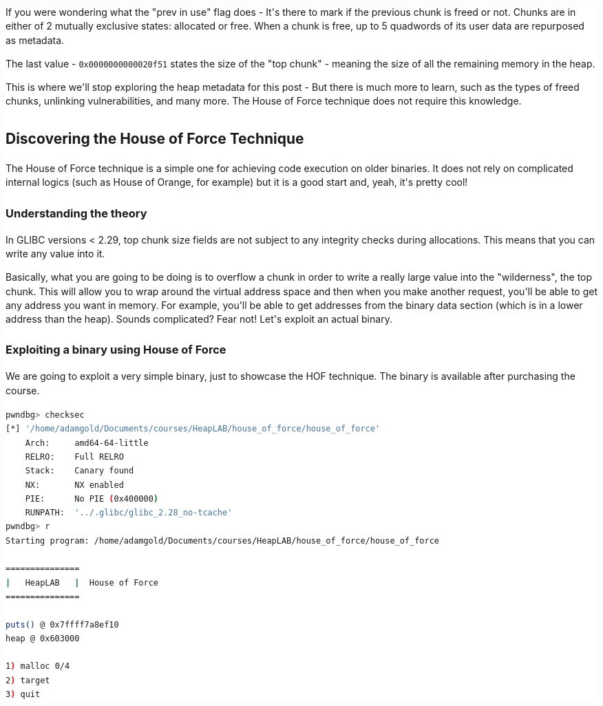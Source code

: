If you were wondering what the "prev in use" flag does - It's there to mark if the previous chunk is freed or not. Chunks are in either of 2 mutually exclusive states: allocated or free. When a chunk is free, up to 5 quadwords of its user data are repurposed as metadata.

The last value - `0x0000000000020f51` states the size of the "top chunk" - meaning the size of all the remaining memory in the heap.

This is where we'll stop exploring the heap metadata for this post - But there is much more to learn, such as the types of freed chunks, unlinking vulnerabilities, and many more. The House of Force technique does not require this knowledge.

## Discovering the House of Force Technique

The House of Force technique is a simple one for achieving code execution on older binaries. It does not rely on complicated internal logics (such as House of Orange, for example) but it is a good start and, yeah, it's pretty cool!

### Understanding the theory

In GLIBC versions < 2.29, top chunk size fields are not subject to any integrity checks during allocations. This means that you can write any value into it.

Basically, what you are going to be doing is to overflow a chunk in order to write a really large value into the "wilderness", the top chunk. This will allow you to wrap around the virtual address space and then when you make another request, you'll be able to get any address you want in memory. For example, you'll be able to get addresses from the binary data section (which is in a lower address than the heap). Sounds complicated? Fear not! Let's exploit an actual binary.

### Exploiting a binary using House of Force

We are going to exploit a very simple binary, just to showcase the HOF technique. The binary is available after purchasing the course.

```bash
pwndbg> checksec
[*] '/home/adamgold/Documents/courses/HeapLAB/house_of_force/house_of_force'
    Arch:     amd64-64-little
    RELRO:    Full RELRO
    Stack:    Canary found
    NX:       NX enabled
    PIE:      No PIE (0x400000)
    RUNPATH:  '../.glibc/glibc_2.28_no-tcache'
pwndbg> r
Starting program: /home/adamgold/Documents/courses/HeapLAB/house_of_force/house_of_force

===============
|   HeapLAB   |  House of Force
===============

puts() @ 0x7ffff7a8ef10
heap @ 0x603000

1) malloc 0/4
2) target
3) quit

```
